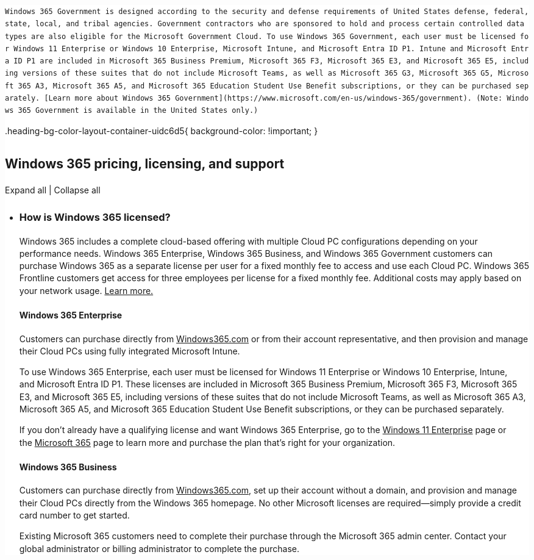     Windows 365 Government is designed according to the security and defense requirements of United States defense, federal, state, local, and tribal agencies. Government contractors who are sponsored to hold and process certain controlled data types are also eligible for the Microsoft Government Cloud. To use Windows 365 Government, each user must be licensed for Windows 11 Enterprise or Windows 10 Enterprise, Microsoft Intune, and Microsoft Entra ID P1. Intune and Microsoft Entra ID P1 are included in Microsoft 365 Business Premium, Microsoft 365 F3, Microsoft 365 E3, and Microsoft 365 E5, including versions of these suites that do not include Microsoft Teams, as well as Microsoft 365 G3, Microsoft 365 G5, Microsoft 365 A3, Microsoft 365 A5, and Microsoft 365 Education Student Use Benefit subscriptions, or they can be purchased separately. [Learn more about Windows 365 Government](https://www.microsoft.com/en-us/windows-365/government). (Note: Windows 365 Government is available in the United States only.)
    

.heading-bg-color-layout-container-uidc6d5{ background-color: !important; }

## Windows 365 pricing, licensing, and support

Expand all | Collapse all

- ### How is Windows 365 licensed?
    
    Windows 365 includes a complete cloud-based offering with multiple Cloud PC configurations depending on your performance needs. Windows 365 Enterprise, Windows 365 Business, and Windows 365 Government customers can purchase Windows 365 as a separate license per user for a fixed monthly fee to access and use each Cloud PC. Windows 365 Frontline customers get access for three employees per license for a fixed monthly fee. Additional costs may apply based on your network usage. [Learn more.](https://www.microsoft.com/en-us/windows-365)
    
    #### **Windows 365 Enterprise​​**
    
    Customers can purchase directly from [Windows365.com](https://www.microsoft.com/en-us/windows-365) or from their account representative, and then provision and manage their Cloud PCs using fully integrated Microsoft Intune.​​
    
    To use Windows 365 Enterprise, each user must be licensed for Windows 11 Enterprise or Windows 10 Enterprise, Intune, and Microsoft Entra ID P1. These licenses are included in Microsoft 365 Business Premium, Microsoft 365 F3, Microsoft 365 E3, and Microsoft 365 E5, including versions of these suites that do not include Microsoft Teams, as well as Microsoft 365 A3, Microsoft 365 A5, and Microsoft 365 Education Student Use Benefit subscriptions, or they can be purchased separately.​​
    
    If you don’t already have a qualifying license and want Windows 365 Enterprise, go to the [Windows 11 Enterprise](https://www.microsoft.com/en-us/microsoft-365/windows/windows-11-enterprise) page or the [Microsoft 365](https://www.microsoft.com/en-us/microsoft-365/business/compare-all-microsoft-365-business-products) page to learn more and purchase the plan that’s right for your organization.​​
    
    #### **Windows 365 Business**
    
    Customers can purchase directly from [Windows365.com](https://www.microsoft.com/en-us/windows-365), set up their account without a domain, and provision and manage their Cloud PCs directly from the Windows 365 homepage. No other Microsoft licenses are required—simply provide a credit card number to get started.​​
    
    Existing Microsoft 365 customers need to complete their purchase through the Microsoft 365 admin center. Contact your global administrator or billing administrator to complete the purchase.​​
    